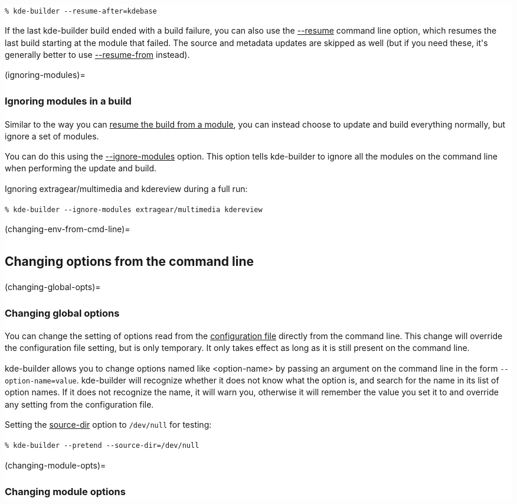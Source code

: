 ```
% kde-builder --resume-after=kdebase
```

If the last kde-builder build ended with a build failure, you can also
use the [--resume](#cmdline-resume) command line option, which resumes
the last build starting at the module that failed. The source and
metadata updates are skipped as well (but if you need these, it's
generally better to use [--resume-from](#cmdline-resume-from) instead).

(ignoring-modules)=
### Ignoring modules in a build

Similar to the way you can [resume the build from a
module](#resuming-failed), you can instead choose to update and build
everything normally, but ignore a set of modules.

You can do this using the [--ignore-modules](#cmdline-ignore-modules)
option. This option tells kde-builder to ignore all the modules on the
command line when performing the update and build.

Ignoring extragear/multimedia and kdereview during a full run:

```
% kde-builder --ignore-modules extragear/multimedia kdereview
```

(changing-env-from-cmd-line)=
## Changing options from the command line

(changing-global-opts)=
### Changing global options

You can change the setting of options read from the [configuration
file](../chapter_02/configure-data) directly from the command line. This change will
override the configuration file setting, but is only temporary. It only
takes effect as long as it is still present on the command line.

kde-builder allows you to change options named like \<option-name\> by
passing an argument on the command line in the form
`--option-name=value`. kde-builder will recognize whether it does not
know what the option is, and search for the name in its list of option
names. If it does not recognize the name, it will warn you, otherwise it
will remember the value you set it to and override any setting from the
configuration file.

Setting the [source-dir](#conf-source-dir) option to `/dev/null` for
testing:

```
% kde-builder --pretend --source-dir=/dev/null
```

(changing-module-opts)=
### Changing module options
